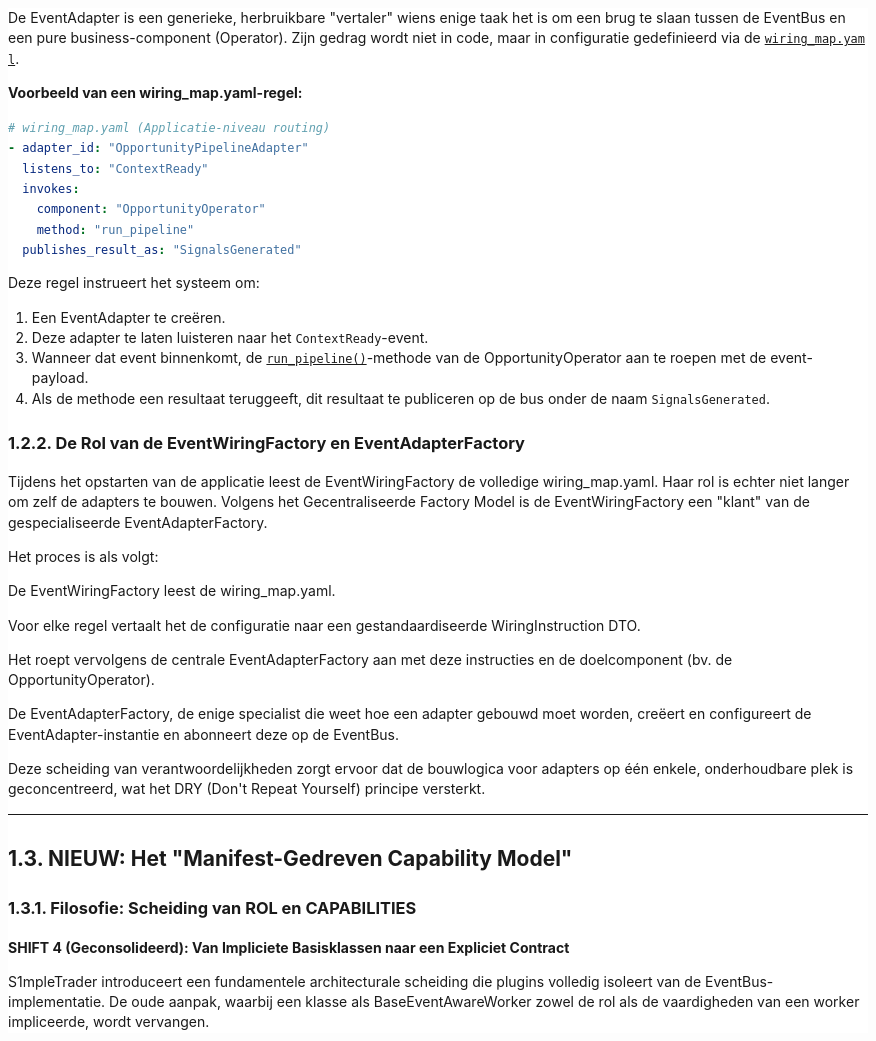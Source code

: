 De EventAdapter is een generieke, herbruikbare "vertaler" wiens enige taak het is om een brug te slaan tussen de EventBus en een pure business-component (Operator). Zijn gedrag wordt niet in code, maar in configuratie gedefinieerd via de [`wiring_map.yaml`](config/wiring_map.yaml).

**Voorbeeld van een wiring_map.yaml-regel:**

```yaml
# wiring_map.yaml (Applicatie-niveau routing)
- adapter_id: "OpportunityPipelineAdapter"
  listens_to: "ContextReady"
  invokes:
    component: "OpportunityOperator"
    method: "run_pipeline"
  publishes_result_as: "SignalsGenerated"
```

Deze regel instrueert het systeem om:

1.  Een EventAdapter te creëren.
2.  Deze adapter te laten luisteren naar het `ContextReady`-event.
3.  Wanneer dat event binnenkomt, de [`run_pipeline()`](backend/core/operators/base_operator.py:run_pipeline)-methode van de OpportunityOperator aan te roepen met de event-payload.
4.  Als de methode een resultaat teruggeeft, dit resultaat te publiceren op de bus onder de naam `SignalsGenerated`.

### **1.2.2. De Rol van de EventWiringFactory en EventAdapterFactory**

Tijdens het opstarten van de applicatie leest de EventWiringFactory de volledige wiring_map.yaml. Haar rol is echter niet langer om zelf de adapters te bouwen. Volgens het Gecentraliseerde Factory Model is de EventWiringFactory een "klant" van de gespecialiseerde EventAdapterFactory.

Het proces is als volgt:

De EventWiringFactory leest de wiring_map.yaml.

Voor elke regel vertaalt het de configuratie naar een gestandaardiseerde WiringInstruction DTO.

Het roept vervolgens de centrale EventAdapterFactory aan met deze instructies en de doelcomponent (bv. de OpportunityOperator).

De EventAdapterFactory, de enige specialist die weet hoe een adapter gebouwd moet worden, creëert en configureert de EventAdapter-instantie en abonneert deze op de EventBus.

Deze scheiding van verantwoordelijkheden zorgt ervoor dat de bouwlogica voor adapters op één enkele, onderhoudbare plek is geconcentreerd, wat het DRY (Don't Repeat Yourself) principe versterkt.

---

## **1.3. NIEUW: Het "Manifest-Gedreven Capability Model"**

### **1.3.1. Filosofie: Scheiding van ROL en CAPABILITIES**

**SHIFT 4 (Geconsolideerd): Van Impliciete Basisklassen naar een Expliciet Contract**

S1mpleTrader introduceert een fundamentele architecturale scheiding die plugins volledig isoleert van de EventBus-implementatie. De oude aanpak, waarbij een klasse als BaseEventAwareWorker zowel de rol als de vaardigheden van een worker impliceerde, wordt vervangen.
